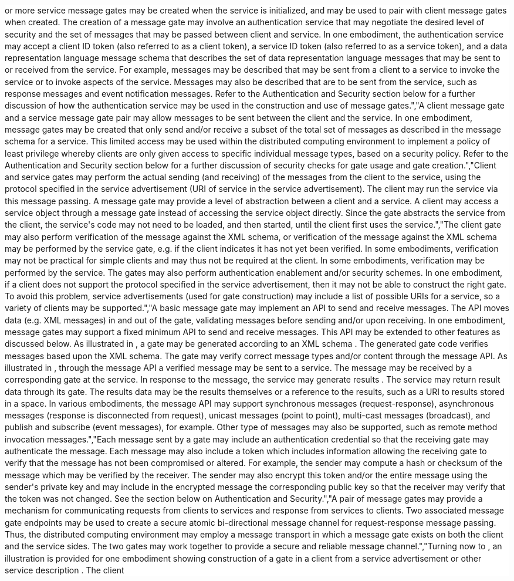 or more service message gates may be created when the service is initialized, and may be used to pair with client message gates when created. The creation of a message gate may involve an authentication service that may negotiate the desired level of security and the set of messages that may be passed between client and service. In one embodiment, the authentication service may accept a client ID token (also referred to as a client token), a service ID token (also referred to as a service token), and a data representation language message schema that describes the set of data representation language messages that may be sent to or received from the service. For example, messages may be described that may be sent from a client to a service to invoke the service or to invoke aspects of the service. Messages may also be described that are to be sent from the service, such as response messages and event notification messages. Refer to the Authentication and Security section below for a further discussion of how the authentication service may be used in the construction and use of message gates.","A client message gate and a service message gate pair may allow messages to be sent between the client and the service. In one embodiment, message gates may be created that only send and\/or receive a subset of the total set of messages as described in the message schema for a service. This limited access may be used within the distributed computing environment to implement a policy of least privilege whereby clients are only given access to specific individual message types, based on a security policy. Refer to the Authentication and Security section below for a further discussion of security checks for gate usage and gate creation.","Client and service gates may perform the actual sending (and receiving) of the messages from the client to the service, using the protocol specified in the service advertisement (URI of service in the service advertisement). The client may run the service via this message passing. A message gate may provide a level of abstraction between a client and a service. A client may access a service object through a message gate instead of accessing the service object directly. Since the gate abstracts the service from the client, the service's code may not need to be loaded, and then started, until the client first uses the service.","The client gate may also perform verification of the message against the XML schema, or verification of the message against the XML schema may be performed by the service gate, e.g. if the client indicates it has not yet been verified. In some embodiments, verification may not be practical for simple clients and may thus not be required at the client. In some embodiments, verification may be performed by the service. The gates may also perform authentication enablement and\/or security schemes. In one embodiment, if a client does not support the protocol specified in the service advertisement, then it may not be able to construct the right gate. To avoid this problem, service advertisements (used for gate construction) may include a list of possible URIs for a service, so a variety of clients may be supported.","A basic message gate may implement an API to send and receive messages. The API moves data (e.g. XML messages) in and out of the gate, validating messages before sending and\/or upon receiving. In one embodiment, message gates may support a fixed minimum API to send and receive messages. This API may be extended to other features as discussed below. As illustrated in , a gate  may be generated according to an XML schema . The generated gate code verifies messages based upon the XML schema. The gate may verify correct message types and\/or content through the message API. As illustrated in , through the message API a verified message may be sent to a service. The message may be received by a corresponding gate at the service. In response to the message, the service may generate results . The service may return result data  through its gate. The results data may be the results themselves or a reference to the results, such as a URI to results stored in a space. In various embodiments, the message API may support synchronous messages (request-response), asynchronous messages (response is disconnected from request), unicast messages (point to point), multi-cast messages (broadcast), and publish and subscribe (event messages), for example. Other type of messages may also be supported, such as remote method invocation messages.","Each message sent by a gate may include an authentication credential so that the receiving gate may authenticate the message. Each message may also include a token which includes information allowing the receiving gate to verify that the message has not been compromised or altered. For example, the sender may compute a hash or checksum of the message which may be verified by the receiver. The sender may also encrypt this token and\/or the entire message using the sender's private key and may include in the encrypted message the corresponding public key so that the receiver may verify that the token was not changed. See the section below on Authentication and Security.","A pair of message gates may provide a mechanism for communicating requests from clients to services and response from services to clients. Two associated message gate endpoints may be used to create a secure atomic bi-directional message channel for request-response message passing. Thus, the distributed computing environment may employ a message transport in which a message gate exists on both the client and the service sides. The two gates may work together to provide a secure and reliable message channel.","Turning now to , an illustration is provided for one embodiment showing construction of a gate in a client  from a service advertisement or other service description . The client